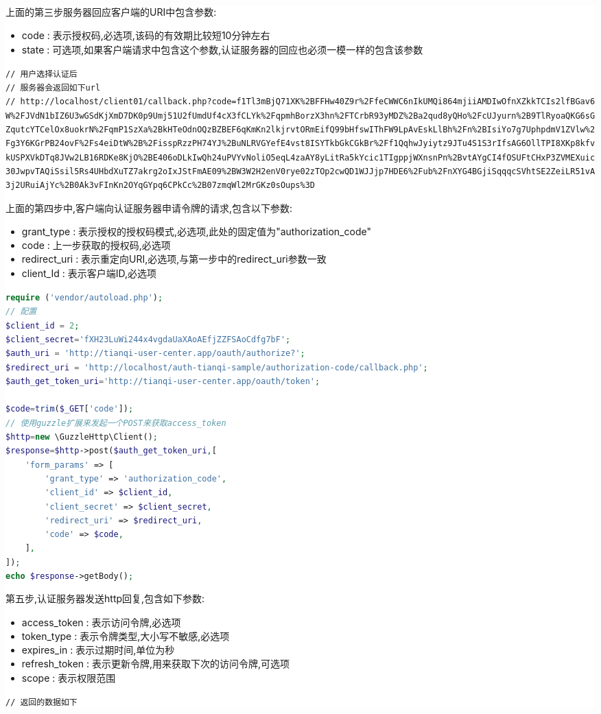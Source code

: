 上面的第三步服务器回应客户端的URI中包含参数: 
+ code : 表示授权码,必选项,该码的有效期比较短10分钟左右
+ state : 可选项,如果客户端请求中包含这个参数,认证服务器的回应也必须一模一样的包含该参数

```
// 用户选择认证后
// 服务器会返回如下url
// http://localhost/client01/callback.php?code=f1Tl3mBjQ71XK%2BFFHw40Z9r%2FfeCWWC6nIkUMQi864mjiiAMDIwOfnXZkkTCIs2lfBGav6W%2FJVdN1bIZ6U3wGSdKjXmD7DK0p9Umj51U2fUmdUf4cX3fCLYk%2FqpmhBorzX3hn%2FTCrbR93yMDZ%2Ba2qud8yQHo%2FcUJyurn%2B9TlRyoaQKG6sGZqutcYTCelOx8uokrN%2FqmP1SzXa%2BkHTeOdnOQzBZBEF6qKmKn2lkjrvtORmEifQ99bHfswIThFW9LpAvEskLlBh%2Fn%2BIsiYo7g7UphpdmV1ZVlw%2Fg3Y6KGrPB24ovF%2Fs4eiDtW%2B%2FisspRzzPH74YJ%2BuNLRVGYefE4vst8ISYTkbGkCGkBr%2Ff1QqhwJyiytz9JTu4S1S3rIfsAG6OllTPI8XKp8kfvkUSPXVkDTq8JVw2LB16RDKe8KjO%2BE406oDLkIwQh24uPVYvNoliO5eqL4zaAY8yLitRa5kYcic1TIgppjWXnsnPn%2BvtAYgCI4fOSUFtCHxP3ZVMEXuic30JwpvTAQiSsil5Rs4UHbdXuTZ7akrg2oIxJStFmAE09%2BW3W2H2enV0rye02zTOp2cwQD1WJJjp7HDE6%2Fub%2FnXYG4BGjiSqqqcSVhtSE2ZeiLR51vA3j2URuiAjYc%2B0Ak3vFInKn2OYqGYpq6CPkCc%2B07zmqWl2MrGKz0sOups%3D
```

上面的第四步中,客户端向认证服务器申请令牌的请求,包含以下参数:
+ grant_type : 表示授权的授权码模式,必选项,此处的固定值为"authorization_code"
+ code : 上一步获取的授权码,必选项
+ redirect_uri : 表示重定向URI,必选项,与第一步中的redirect_uri参数一致
+ client_Id : 表示客户端ID,必选项

```php
require ('vendor/autoload.php');
// 配置
$client_id = 2;
$client_secret='fXH23LuWi244x4vgdaUaXAoAEfjZZFSAoCdfg7bF';
$auth_uri = 'http://tianqi-user-center.app/oauth/authorize?';
$redirect_uri = 'http://localhost/auth-tianqi-sample/authorization-code/callback.php';
$auth_get_token_uri='http://tianqi-user-center.app/oauth/token';

$code=trim($_GET['code']);
// 使用guzzle扩展来发起一个POST来获取access_token
$http=new \GuzzleHttp\Client();
$response=$http->post($auth_get_token_uri,[
    'form_params' => [
        'grant_type' => 'authorization_code',
        'client_id' => $client_id,
        'client_secret' => $client_secret,
        'redirect_uri' => $redirect_uri,
        'code' => $code,
    ],
]);
echo $response->getBody();
```
第五步,认证服务器发送http回复,包含如下参数:
+ access_token : 表示访问令牌,必选项
+ token_type : 表示令牌类型,大小写不敏感,必选项
+ expires_in : 表示过期时间,单位为秒
+ refresh_token : 表示更新令牌,用来获取下次的访问令牌,可选项
+ scope : 表示权限范围

```
// 返回的数据如下
```